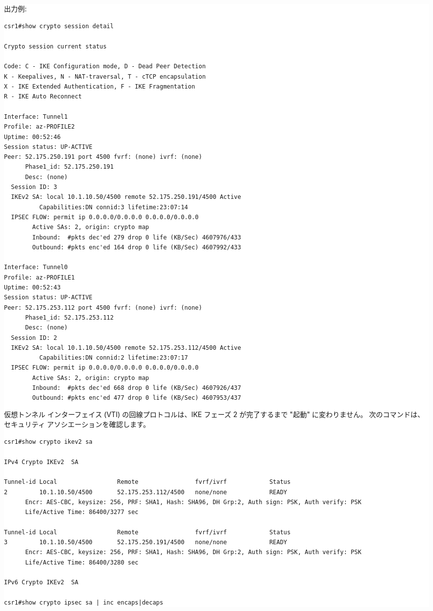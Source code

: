 出力例:

```
csr1#show crypto session detail

Crypto session current status

Code: C - IKE Configuration mode, D - Dead Peer Detection
K - Keepalives, N - NAT-traversal, T - cTCP encapsulation
X - IKE Extended Authentication, F - IKE Fragmentation
R - IKE Auto Reconnect

Interface: Tunnel1
Profile: az-PROFILE2
Uptime: 00:52:46
Session status: UP-ACTIVE
Peer: 52.175.250.191 port 4500 fvrf: (none) ivrf: (none)
      Phase1_id: 52.175.250.191
      Desc: (none)
  Session ID: 3
  IKEv2 SA: local 10.1.10.50/4500 remote 52.175.250.191/4500 Active
          Capabilities:DN connid:3 lifetime:23:07:14
  IPSEC FLOW: permit ip 0.0.0.0/0.0.0.0 0.0.0.0/0.0.0.0
        Active SAs: 2, origin: crypto map
        Inbound:  #pkts dec'ed 279 drop 0 life (KB/Sec) 4607976/433
        Outbound: #pkts enc'ed 164 drop 0 life (KB/Sec) 4607992/433

Interface: Tunnel0
Profile: az-PROFILE1
Uptime: 00:52:43
Session status: UP-ACTIVE
Peer: 52.175.253.112 port 4500 fvrf: (none) ivrf: (none)
      Phase1_id: 52.175.253.112
      Desc: (none)
  Session ID: 2
  IKEv2 SA: local 10.1.10.50/4500 remote 52.175.253.112/4500 Active
          Capabilities:DN connid:2 lifetime:23:07:17
  IPSEC FLOW: permit ip 0.0.0.0/0.0.0.0 0.0.0.0/0.0.0.0
        Active SAs: 2, origin: crypto map
        Inbound:  #pkts dec'ed 668 drop 0 life (KB/Sec) 4607926/437
        Outbound: #pkts enc'ed 477 drop 0 life (KB/Sec) 4607953/437
```

仮想トンネル インターフェイス (VTI) の回線プロトコルは、IKE フェーズ 2 が完了するまで "起動" に変わりません。 次のコマンドは、セキュリティ アソシエーションを確認します。

```
csr1#show crypto ikev2 sa

IPv4 Crypto IKEv2  SA

Tunnel-id Local                 Remote                fvrf/ivrf            Status
2         10.1.10.50/4500       52.175.253.112/4500   none/none            READY
      Encr: AES-CBC, keysize: 256, PRF: SHA1, Hash: SHA96, DH Grp:2, Auth sign: PSK, Auth verify: PSK
      Life/Active Time: 86400/3277 sec

Tunnel-id Local                 Remote                fvrf/ivrf            Status
3         10.1.10.50/4500       52.175.250.191/4500   none/none            READY
      Encr: AES-CBC, keysize: 256, PRF: SHA1, Hash: SHA96, DH Grp:2, Auth sign: PSK, Auth verify: PSK
      Life/Active Time: 86400/3280 sec

IPv6 Crypto IKEv2  SA

csr1#show crypto ipsec sa | inc encaps|decaps
```